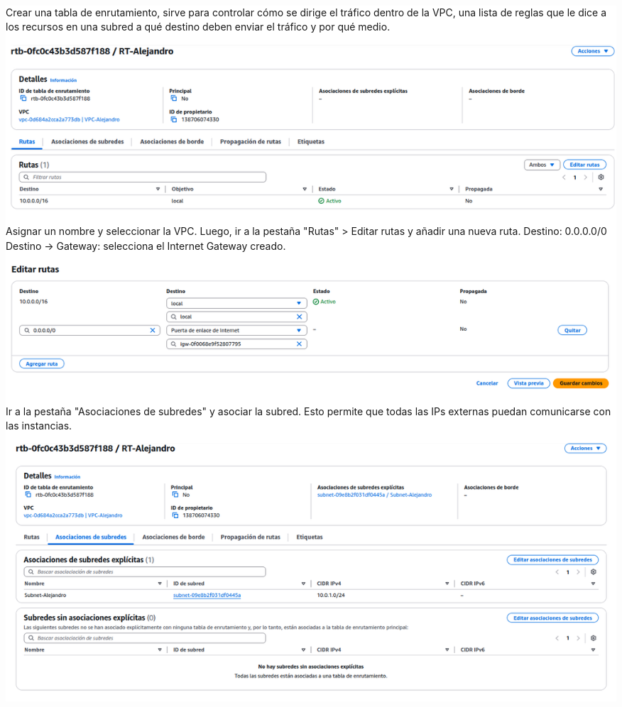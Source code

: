 Crear una tabla de enrutamiento, sirve para controlar cómo se dirige el tráfico dentro de la VPC, una lista de reglas que le dice a los recursos en una subred a qué destino deben enviar el tráfico y por qué medio. 

![image](./img/1.5.png)

Asignar un nombre y seleccionar la VPC. 
Luego, ir a la pestaña "Rutas" > Editar rutas y añadir una nueva ruta. 
Destino: 0.0.0.0/0
Destino → Gateway: selecciona el Internet Gateway creado. 

![image](./img/1.6.png)

Ir a la pestaña "Asociaciones de subredes" y asociar la subred. Esto permite que todas las IPs externas puedan comunicarse con las instancias.

![image](./img/1.7.png)
